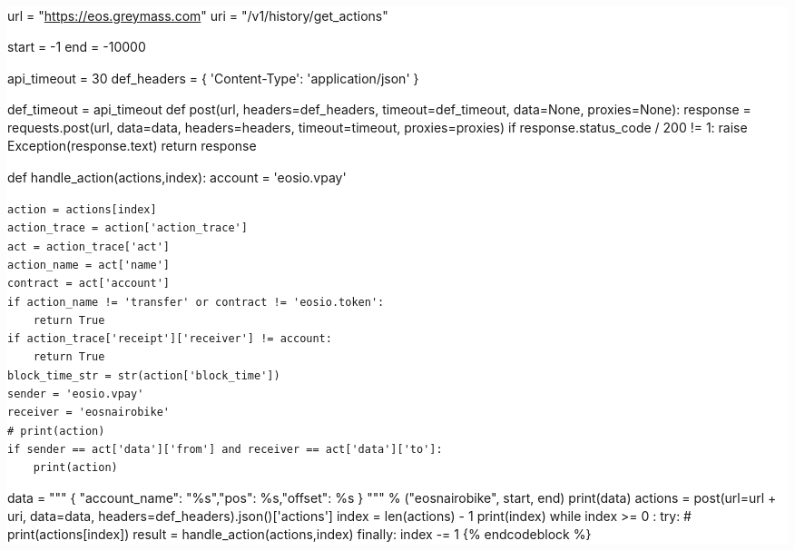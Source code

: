 url = "https://eos.greymass.com"
uri = "/v1/history/get_actions"

start = -1
end = -10000

api_timeout = 30
def_headers = {
    'Content-Type': 'application/json'
}

def_timeout = api_timeout
def post(url, headers=def_headers, timeout=def_timeout, data=None, proxies=None):
    response = requests.post(url, data=data, headers=headers, timeout=timeout, proxies=proxies)
    if response.status_code / 200 != 1:
        raise Exception(response.text)
    return response


def handle_action(actions,index):
    account = 'eosio.vpay'

    action = actions[index]
    action_trace = action['action_trace']
    act = action_trace['act']
    action_name = act['name']
    contract = act['account']
    if action_name != 'transfer' or contract != 'eosio.token':
        return True
    if action_trace['receipt']['receiver'] != account:
        return True
    block_time_str = str(action['block_time'])
    sender = 'eosio.vpay'
    receiver = 'eosnairobike'
    # print(action)
    if sender == act['data']['from'] and receiver == act['data']['to']:
        print(action)


data = """
    {
        "account_name": "%s","pos": %s,"offset": %s
    }
    """ % ("eosnairobike", start, end)
print(data)
actions = post(url=url + uri, data=data, headers=def_headers).json()['actions']
index = len(actions) - 1
print(index)
while index >= 0 :
    try:
        # print(actions[index])
        result = handle_action(actions,index)
    finally:
        index -= 1
{% endcodeblock %}
